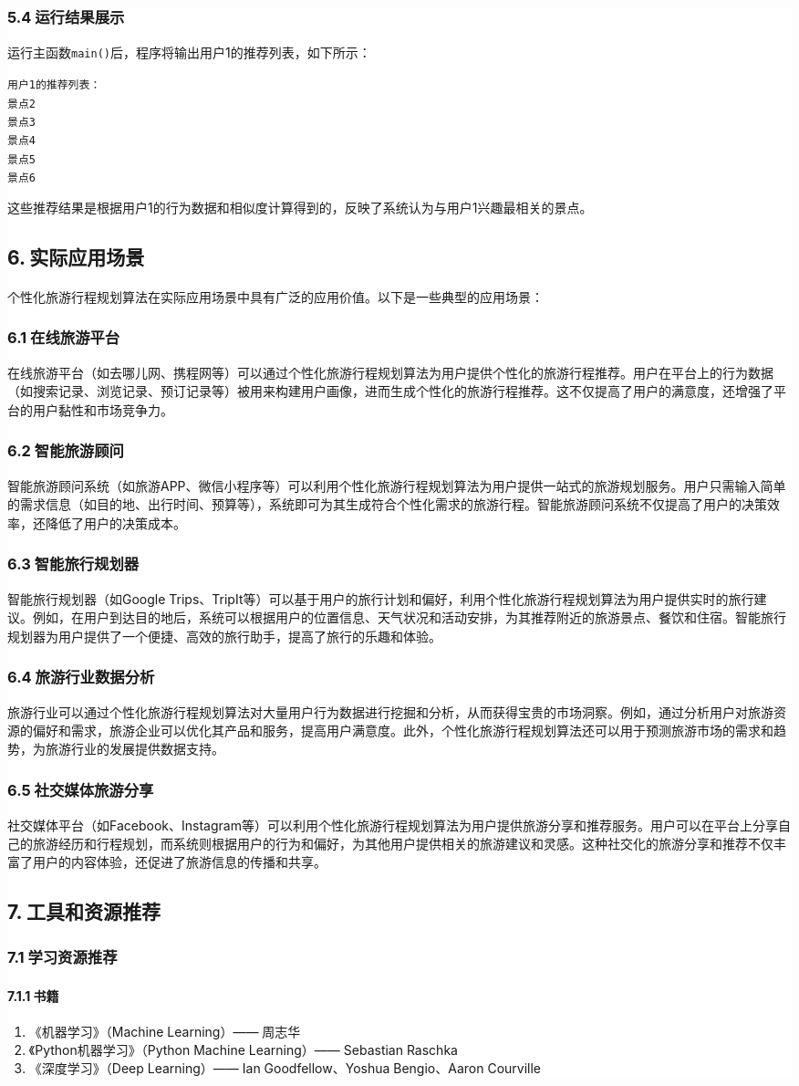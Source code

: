 ### 5.4 运行结果展示

运行主函数`main()`后，程序将输出用户1的推荐列表，如下所示：

```
用户1的推荐列表：
景点2
景点3
景点4
景点5
景点6
```

这些推荐结果是根据用户1的行为数据和相似度计算得到的，反映了系统认为与用户1兴趣最相关的景点。

## 6. 实际应用场景

个性化旅游行程规划算法在实际应用场景中具有广泛的应用价值。以下是一些典型的应用场景：

### 6.1 在线旅游平台

在线旅游平台（如去哪儿网、携程网等）可以通过个性化旅游行程规划算法为用户提供个性化的旅游行程推荐。用户在平台上的行为数据（如搜索记录、浏览记录、预订记录等）被用来构建用户画像，进而生成个性化的旅游行程推荐。这不仅提高了用户的满意度，还增强了平台的用户黏性和市场竞争力。

### 6.2 智能旅游顾问

智能旅游顾问系统（如旅游APP、微信小程序等）可以利用个性化旅游行程规划算法为用户提供一站式的旅游规划服务。用户只需输入简单的需求信息（如目的地、出行时间、预算等），系统即可为其生成符合个性化需求的旅游行程。智能旅游顾问系统不仅提高了用户的决策效率，还降低了用户的决策成本。

### 6.3 智能旅行规划器

智能旅行规划器（如Google Trips、TripIt等）可以基于用户的旅行计划和偏好，利用个性化旅游行程规划算法为用户提供实时的旅行建议。例如，在用户到达目的地后，系统可以根据用户的位置信息、天气状况和活动安排，为其推荐附近的旅游景点、餐饮和住宿。智能旅行规划器为用户提供了一个便捷、高效的旅行助手，提高了旅行的乐趣和体验。

### 6.4 旅游行业数据分析

旅游行业可以通过个性化旅游行程规划算法对大量用户行为数据进行挖掘和分析，从而获得宝贵的市场洞察。例如，通过分析用户对旅游资源的偏好和需求，旅游企业可以优化其产品和服务，提高用户满意度。此外，个性化旅游行程规划算法还可以用于预测旅游市场的需求和趋势，为旅游行业的发展提供数据支持。

### 6.5 社交媒体旅游分享

社交媒体平台（如Facebook、Instagram等）可以利用个性化旅游行程规划算法为用户提供旅游分享和推荐服务。用户可以在平台上分享自己的旅游经历和行程规划，而系统则根据用户的行为和偏好，为其他用户提供相关的旅游建议和灵感。这种社交化的旅游分享和推荐不仅丰富了用户的内容体验，还促进了旅游信息的传播和共享。

## 7. 工具和资源推荐

### 7.1 学习资源推荐

#### 7.1.1 书籍

1. 《机器学习》（Machine Learning）—— 周志华
2. 《Python机器学习》（Python Machine Learning）—— Sebastian Raschka
3. 《深度学习》（Deep Learning）—— Ian Goodfellow、Yoshua Bengio、Aaron Courville
